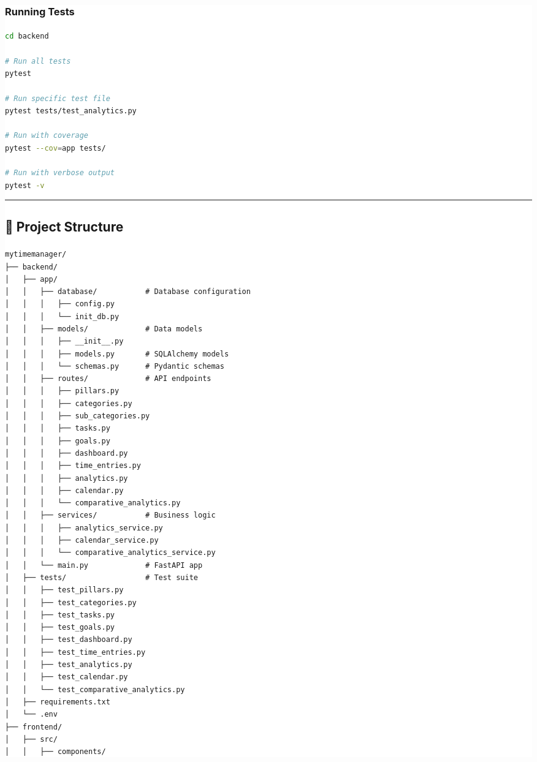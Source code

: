 ### Running Tests

```bash
cd backend

# Run all tests
pytest

# Run specific test file
pytest tests/test_analytics.py

# Run with coverage
pytest --cov=app tests/

# Run with verbose output
pytest -v
```

---

## 📁 Project Structure

```
mytimemanager/
├── backend/
│   ├── app/
│   │   ├── database/           # Database configuration
│   │   │   ├── config.py
│   │   │   └── init_db.py
│   │   ├── models/             # Data models
│   │   │   ├── __init__.py
│   │   │   ├── models.py       # SQLAlchemy models
│   │   │   └── schemas.py      # Pydantic schemas
│   │   ├── routes/             # API endpoints
│   │   │   ├── pillars.py
│   │   │   ├── categories.py
│   │   │   ├── sub_categories.py
│   │   │   ├── tasks.py
│   │   │   ├── goals.py
│   │   │   ├── dashboard.py
│   │   │   ├── time_entries.py
│   │   │   ├── analytics.py
│   │   │   ├── calendar.py
│   │   │   └── comparative_analytics.py
│   │   ├── services/           # Business logic
│   │   │   ├── analytics_service.py
│   │   │   ├── calendar_service.py
│   │   │   └── comparative_analytics_service.py
│   │   └── main.py             # FastAPI app
│   ├── tests/                  # Test suite
│   │   ├── test_pillars.py
│   │   ├── test_categories.py
│   │   ├── test_tasks.py
│   │   ├── test_goals.py
│   │   ├── test_dashboard.py
│   │   ├── test_time_entries.py
│   │   ├── test_analytics.py
│   │   ├── test_calendar.py
│   │   └── test_comparative_analytics.py
│   ├── requirements.txt
│   └── .env
├── frontend/
│   ├── src/
│   │   ├── components/
```
